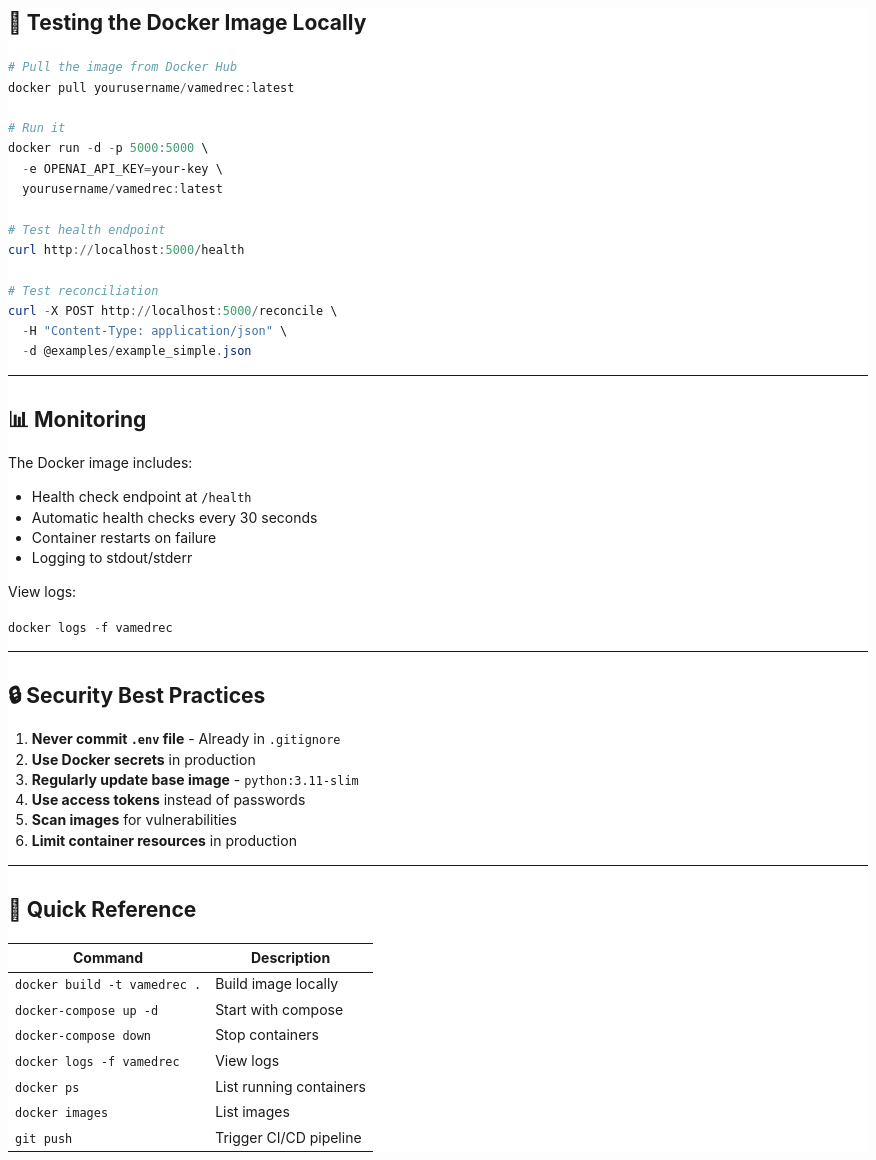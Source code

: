 
## 🧪 Testing the Docker Image Locally

```powershell
# Pull the image from Docker Hub
docker pull yourusername/vamedrec:latest

# Run it
docker run -d -p 5000:5000 \
  -e OPENAI_API_KEY=your-key \
  yourusername/vamedrec:latest

# Test health endpoint
curl http://localhost:5000/health

# Test reconciliation
curl -X POST http://localhost:5000/reconcile \
  -H "Content-Type: application/json" \
  -d @examples/example_simple.json
```

---

## 📊 Monitoring

The Docker image includes:
- Health check endpoint at `/health`
- Automatic health checks every 30 seconds
- Container restarts on failure
- Logging to stdout/stderr

View logs:
```powershell
docker logs -f vamedrec
```

---

## 🔒 Security Best Practices

1. **Never commit `.env` file** - Already in `.gitignore`
2. **Use Docker secrets** in production
3. **Regularly update base image** - `python:3.11-slim`
4. **Use access tokens** instead of passwords
5. **Scan images** for vulnerabilities
6. **Limit container resources** in production

---

## 🎯 Quick Reference

| Command | Description |
|---------|-------------|
| `docker build -t vamedrec .` | Build image locally |
| `docker-compose up -d` | Start with compose |
| `docker-compose down` | Stop containers |
| `docker logs -f vamedrec` | View logs |
| `docker ps` | List running containers |
| `docker images` | List images |
| `git push` | Trigger CI/CD pipeline |